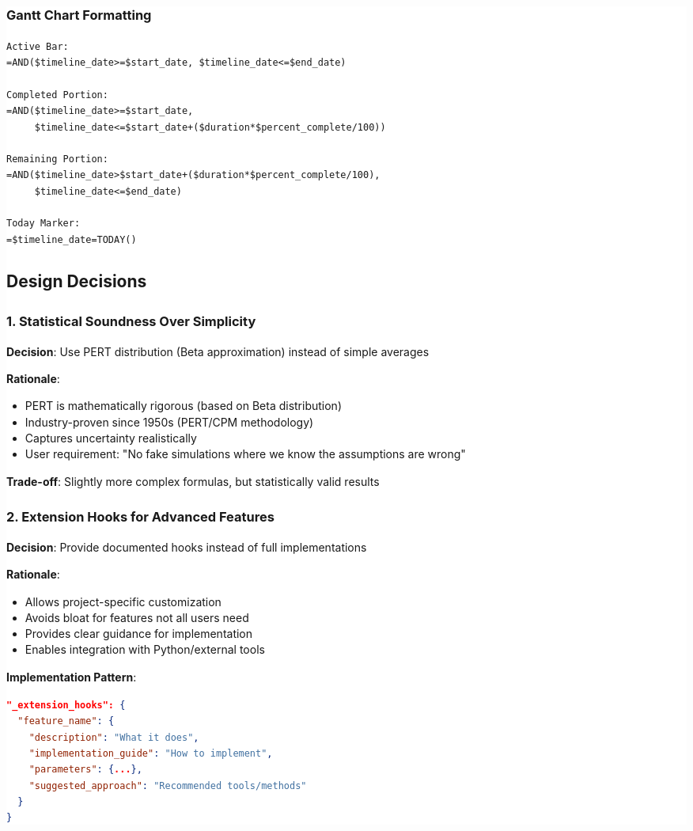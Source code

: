 ### Gantt Chart Formatting

```excel
Active Bar:
=AND($timeline_date>=$start_date, $timeline_date<=$end_date)

Completed Portion:
=AND($timeline_date>=$start_date,
     $timeline_date<=$start_date+($duration*$percent_complete/100))

Remaining Portion:
=AND($timeline_date>$start_date+($duration*$percent_complete/100),
     $timeline_date<=$end_date)

Today Marker:
=$timeline_date=TODAY()
```

## Design Decisions

### 1. Statistical Soundness Over Simplicity

**Decision**: Use PERT distribution (Beta approximation) instead of simple averages

**Rationale**:
- PERT is mathematically rigorous (based on Beta distribution)
- Industry-proven since 1950s (PERT/CPM methodology)
- Captures uncertainty realistically
- User requirement: "No fake simulations where we know the assumptions are wrong"

**Trade-off**: Slightly more complex formulas, but statistically valid results

### 2. Extension Hooks for Advanced Features

**Decision**: Provide documented hooks instead of full implementations

**Rationale**:
- Allows project-specific customization
- Avoids bloat for features not all users need
- Provides clear guidance for implementation
- Enables integration with Python/external tools

**Implementation Pattern**:
```json
"_extension_hooks": {
  "feature_name": {
    "description": "What it does",
    "implementation_guide": "How to implement",
    "parameters": {...},
    "suggested_approach": "Recommended tools/methods"
  }
}
```
